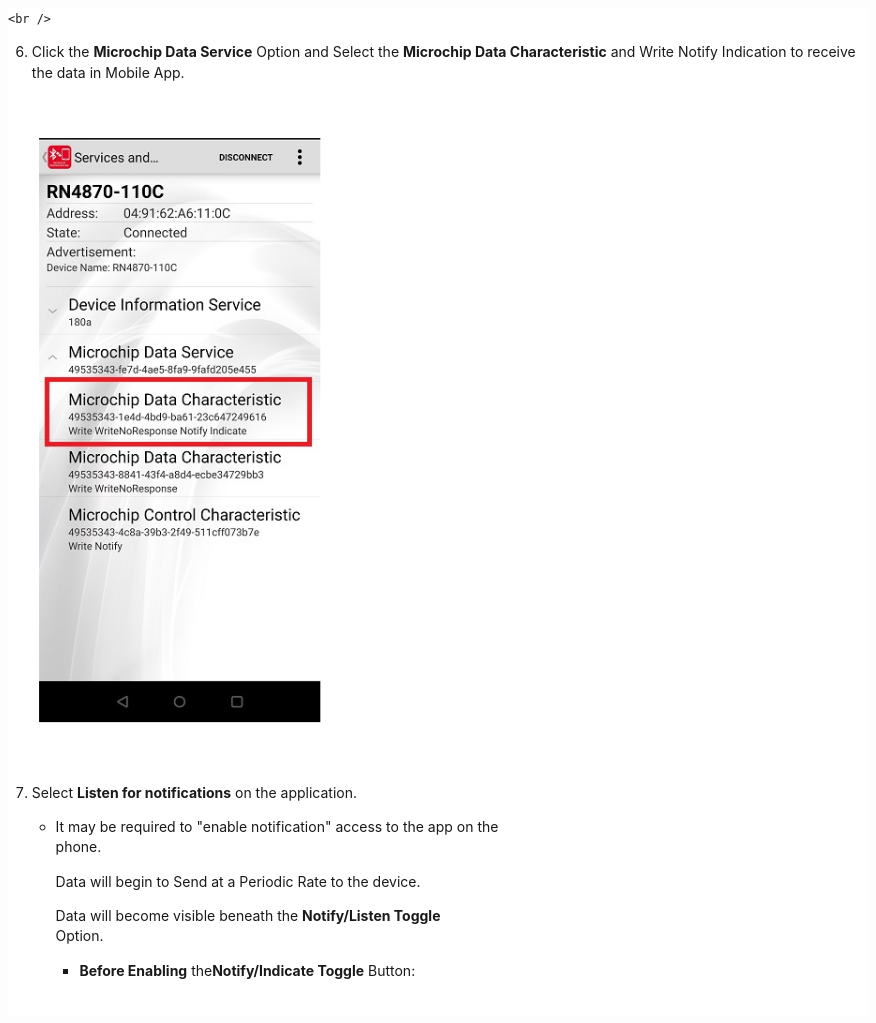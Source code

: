     <br />

6.  Click the **Microchip Data Service** Option and Select the **Microchip Data Characteristic** and Write Notify Indication to receive the data in Mobile App.

    <br />

    ![](media/GUID-57D1EBD2-972B-4152-AAC3-D5C98DE6E4C6-low.png)

    <br />

7.  Select **Listen for notifications** on the application.
    -   It may be required to "enable notification" access to the app on the<br /> phone.

        Data will begin to Send at a Periodic Rate to the device.

        Data will become visible beneath the **Notify/Listen Toggle**<br /> Option.

        -   **Before Enabling** the**Notify/Indicate Toggle** Button:

            <br />
